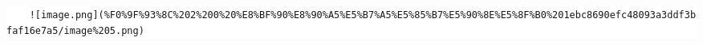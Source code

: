         ![image.png](%F0%9F%93%8C%202%200%20%E8%BF%90%E8%90%A5%E5%B7%A5%E5%85%B7%E5%90%8E%E5%8F%B0%201ebc8690efc48093a3ddf3bfaf16e7a5/image%205.png)
        